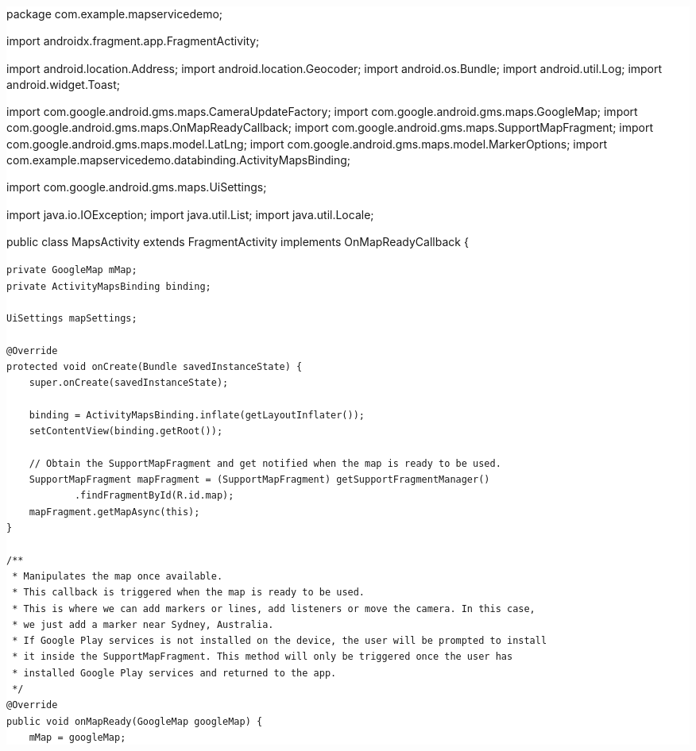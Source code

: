 package com.example.mapservicedemo;

import androidx.fragment.app.FragmentActivity;

import android.location.Address;
import android.location.Geocoder;
import android.os.Bundle;
import android.util.Log;
import android.widget.Toast;

import com.google.android.gms.maps.CameraUpdateFactory;
import com.google.android.gms.maps.GoogleMap;
import com.google.android.gms.maps.OnMapReadyCallback;
import com.google.android.gms.maps.SupportMapFragment;
import com.google.android.gms.maps.model.LatLng;
import com.google.android.gms.maps.model.MarkerOptions;
import com.example.mapservicedemo.databinding.ActivityMapsBinding;

import com.google.android.gms.maps.UiSettings;

import java.io.IOException;
import java.util.List;
import java.util.Locale;

public class MapsActivity extends FragmentActivity implements OnMapReadyCallback {

    private GoogleMap mMap;
    private ActivityMapsBinding binding;

    UiSettings mapSettings;

    @Override
    protected void onCreate(Bundle savedInstanceState) {
        super.onCreate(savedInstanceState);

        binding = ActivityMapsBinding.inflate(getLayoutInflater());
        setContentView(binding.getRoot());

        // Obtain the SupportMapFragment and get notified when the map is ready to be used.
        SupportMapFragment mapFragment = (SupportMapFragment) getSupportFragmentManager()
                .findFragmentById(R.id.map);
        mapFragment.getMapAsync(this);
    }

    /**
     * Manipulates the map once available.
     * This callback is triggered when the map is ready to be used.
     * This is where we can add markers or lines, add listeners or move the camera. In this case,
     * we just add a marker near Sydney, Australia.
     * If Google Play services is not installed on the device, the user will be prompted to install
     * it inside the SupportMapFragment. This method will only be triggered once the user has
     * installed Google Play services and returned to the app.
     */
    @Override
    public void onMapReady(GoogleMap googleMap) {
        mMap = googleMap;
